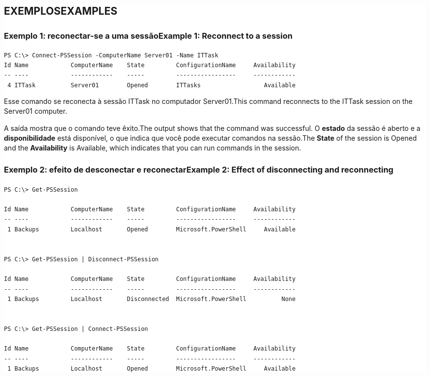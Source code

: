 ## <span data-ttu-id="e4167-124">EXEMPLOS</span><span class="sxs-lookup"><span data-stu-id="e4167-124">EXAMPLES</span></span>

### <span data-ttu-id="e4167-125">Exemplo 1: reconectar-se a uma sessão</span><span class="sxs-lookup"><span data-stu-id="e4167-125">Example 1: Reconnect to a session</span></span>

```
PS C:\> Connect-PSSession -ComputerName Server01 -Name ITTask
Id Name            ComputerName    State         ConfigurationName     Availability
-- ----            ------------    -----         -----------------     ------------
 4 ITTask          Server01        Opened        ITTasks                  Available
```

<span data-ttu-id="e4167-126">Esse comando se reconecta à sessão ITTask no computador Server01.</span><span class="sxs-lookup"><span data-stu-id="e4167-126">This command reconnects to the ITTask session on the Server01 computer.</span></span>

<span data-ttu-id="e4167-127">A saída mostra que o comando teve êxito.</span><span class="sxs-lookup"><span data-stu-id="e4167-127">The output shows that the command was successful.</span></span> <span data-ttu-id="e4167-128">O **estado** da sessão é aberto e a **disponibilidade** está disponível, o que indica que você pode executar comandos na sessão.</span><span class="sxs-lookup"><span data-stu-id="e4167-128">The **State** of the session is Opened and the **Availability** is Available, which indicates that you can run commands in the session.</span></span>

### <span data-ttu-id="e4167-129">Exemplo 2: efeito de desconectar e reconectar</span><span class="sxs-lookup"><span data-stu-id="e4167-129">Example 2: Effect of disconnecting and reconnecting</span></span>

```
PS C:\> Get-PSSession

Id Name            ComputerName    State         ConfigurationName     Availability
-- ----            ------------    -----         -----------------     ------------
 1 Backups         Localhost       Opened        Microsoft.PowerShell     Available


PS C:\> Get-PSSession | Disconnect-PSSession

Id Name            ComputerName    State         ConfigurationName     Availability
-- ----            ------------    -----         -----------------     ------------
 1 Backups         Localhost       Disconnected  Microsoft.PowerShell          None


PS C:\> Get-PSSession | Connect-PSSession

Id Name            ComputerName    State         ConfigurationName     Availability
-- ----            ------------    -----         -----------------     ------------
 1 Backups         Localhost       Opened        Microsoft.PowerShell     Available
```
